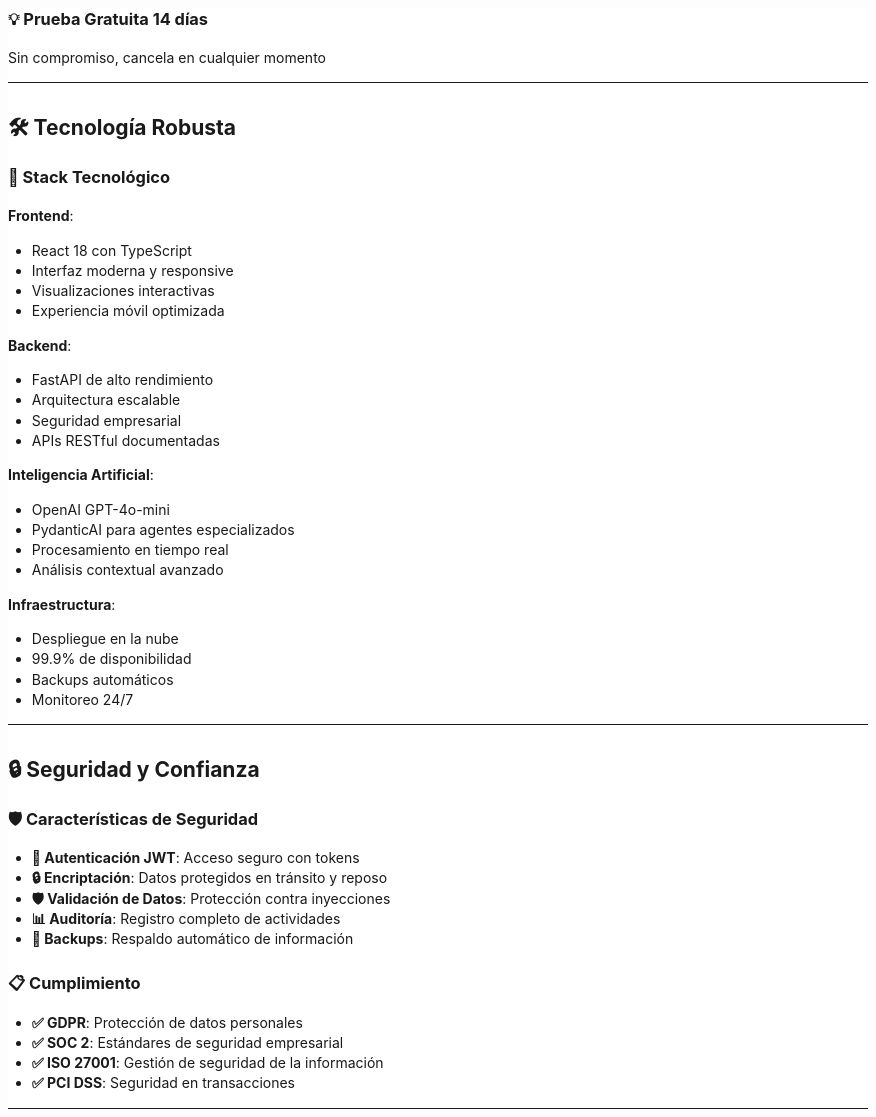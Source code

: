 ### 💡 **Prueba Gratuita 14 días**
Sin compromiso, cancela en cualquier momento

---

## 🛠️ Tecnología Robusta

### 🔧 Stack Tecnológico

**Frontend**:
- React 18 con TypeScript
- Interfaz moderna y responsive
- Visualizaciones interactivas
- Experiencia móvil optimizada

**Backend**:
- FastAPI de alto rendimiento
- Arquitectura escalable
- Seguridad empresarial
- APIs RESTful documentadas

**Inteligencia Artificial**:
- OpenAI GPT-4o-mini
- PydanticAI para agentes especializados
- Procesamiento en tiempo real
- Análisis contextual avanzado

**Infraestructura**:
- Despliegue en la nube
- 99.9% de disponibilidad
- Backups automáticos
- Monitoreo 24/7

---

## 🔒 Seguridad y Confianza

### 🛡️ Características de Seguridad

- **🔐 Autenticación JWT**: Acceso seguro con tokens
- **🔒 Encriptación**: Datos protegidos en tránsito y reposo
- **🛡️ Validación de Datos**: Protección contra inyecciones
- **📊 Auditoría**: Registro completo de actividades
- **🔄 Backups**: Respaldo automático de información

### 📋 Cumplimiento

- **✅ GDPR**: Protección de datos personales
- **✅ SOC 2**: Estándares de seguridad empresarial
- **✅ ISO 27001**: Gestión de seguridad de la información
- **✅ PCI DSS**: Seguridad en transacciones

---